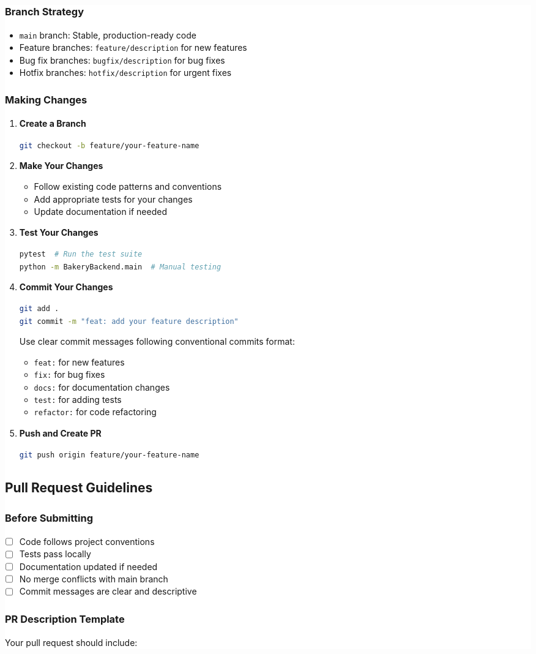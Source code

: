 ### Branch Strategy
- `main` branch: Stable, production-ready code
- Feature branches: `feature/description` for new features
- Bug fix branches: `bugfix/description` for bug fixes
- Hotfix branches: `hotfix/description` for urgent fixes

### Making Changes

1. **Create a Branch**
   ```bash
   git checkout -b feature/your-feature-name
   ```

2. **Make Your Changes**
   - Follow existing code patterns and conventions
   - Add appropriate tests for your changes
   - Update documentation if needed

3. **Test Your Changes**
   ```bash
   pytest  # Run the test suite
   python -m BakeryBackend.main  # Manual testing
   ```

4. **Commit Your Changes**
   ```bash
   git add .
   git commit -m "feat: add your feature description"
   ```
   
   Use clear commit messages following conventional commits format:
   - `feat:` for new features
   - `fix:` for bug fixes
   - `docs:` for documentation changes
   - `test:` for adding tests
   - `refactor:` for code refactoring

5. **Push and Create PR**
   ```bash
   git push origin feature/your-feature-name
   ```

## Pull Request Guidelines

### Before Submitting
- [ ] Code follows project conventions
- [ ] Tests pass locally
- [ ] Documentation updated if needed
- [ ] No merge conflicts with main branch
- [ ] Commit messages are clear and descriptive

### PR Description Template
Your pull request should include:
